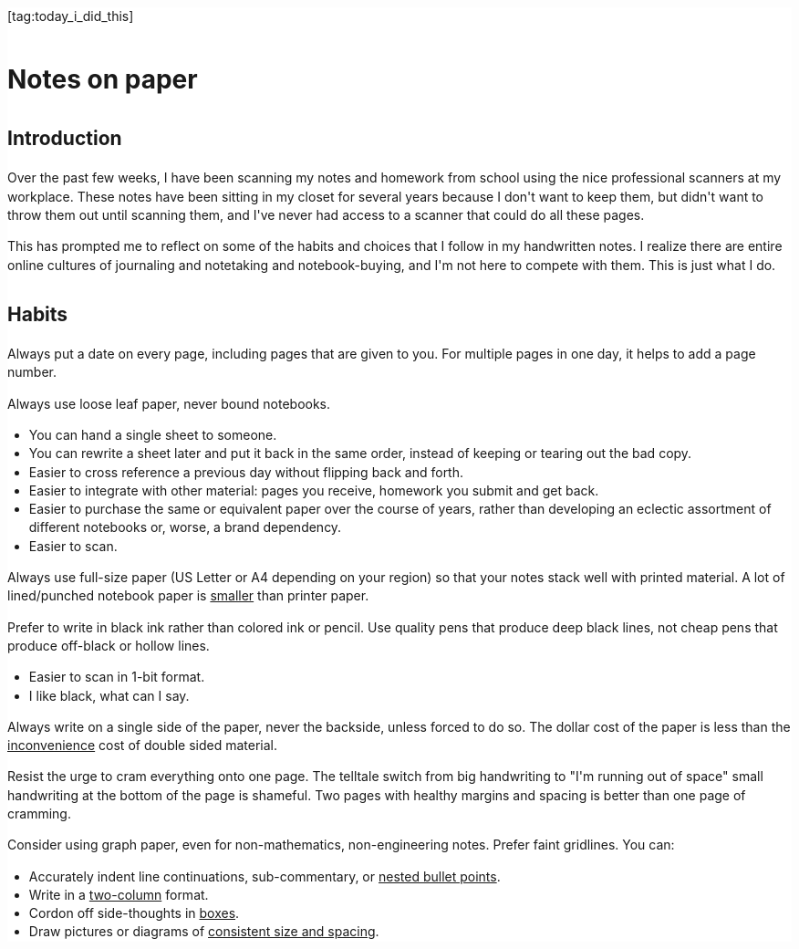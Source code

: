 [tag:today_i_did_this]

Notes on paper
==============

## Introduction

Over the past few weeks, I have been scanning my notes and homework from school using the nice professional scanners at my workplace. These notes have been sitting in my closet for several years because I don't want to keep them, but didn't want to throw them out until scanning them, and I've never had access to a scanner that could do all these pages.

This has prompted me to reflect on some of the habits and choices that I follow in my handwritten notes. I realize there are entire online cultures of journaling and notetaking and notebook-buying, and I'm not here to compete with them. This is just what I do.

## Habits

Always put a date on every page, including pages that are given to you. For multiple pages in one day, it helps to add a page number.

Always use loose leaf paper, never bound notebooks.

- You can hand a single sheet to someone.
- You can rewrite a sheet later and put it back in the same order, instead of keeping or tearing out the bad copy.
- Easier to cross reference a previous day without flipping back and forth.
- Easier to integrate with other material: pages you receive, homework you submit and get back.
- Easier to purchase the same or equivalent paper over the course of years, rather than developing an eclectic assortment of different notebooks or, worse, a brand dependency.
- Easier to scan.

Always use full-size paper (US Letter or A4 depending on your region) so that your notes stack well with printed material. A lot of lined/punched notebook paper is [smaller](2018-03-05.png) than printer paper.

Prefer to write in black ink rather than colored ink or pencil. Use quality pens that produce deep black lines, not cheap pens that produce off-black or hollow lines.

- Easier to scan in 1-bit format.
- I like black, what can I say.

Always write on a single side of the paper, never the backside, unless forced to do so. The dollar cost of the paper is less than the [inconvenience](2018-03-06.png) cost of double sided material.

Resist the urge to cram everything onto one page. The telltale switch from big handwriting to "I'm running out of space" small handwriting at the bottom of the page is shameful. Two pages with healthy margins and spacing is better than one page of cramming.

Consider using graph paper, even for non-mathematics, non-engineering notes. Prefer faint gridlines. You can:

- Accurately indent line continuations, sub-commentary, or [nested bullet points](2017-10-24.png).
- Write in a [two-column](2017-02-21.png) format.
- Cordon off side-thoughts in [boxes](2016-04-03.png).
- Draw pictures or diagrams of [consistent size and spacing](2017-02-02.png).
